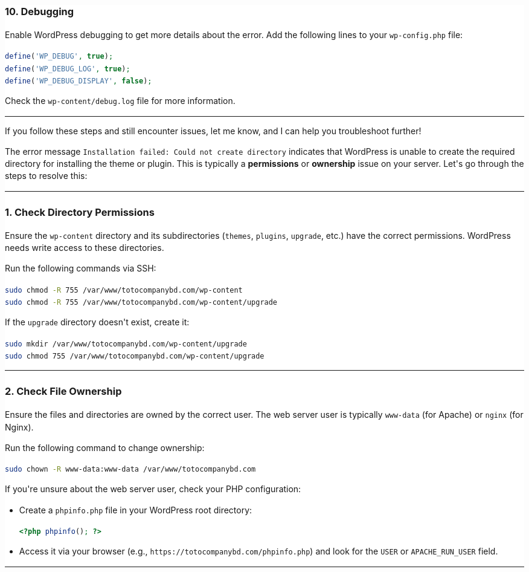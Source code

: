 
### 10. **Debugging**
Enable WordPress debugging to get more details about the error. Add the following lines to your `wp-config.php` file:
   ```php
   define('WP_DEBUG', true);
   define('WP_DEBUG_LOG', true);
   define('WP_DEBUG_DISPLAY', false);
   ```

   Check the `wp-content/debug.log` file for more information.

---

If you follow these steps and still encounter issues, let me know, and I can help you troubleshoot further!



The error message `Installation failed: Could not create directory` indicates that WordPress is unable to create the required directory for installing the theme or plugin. This is typically a **permissions** or **ownership** issue on your server. Let's go through the steps to resolve this:

---

### 1. **Check Directory Permissions**
Ensure the `wp-content` directory and its subdirectories (`themes`, `plugins`, `upgrade`, etc.) have the correct permissions. WordPress needs write access to these directories.

   Run the following commands via SSH:
   ```bash
   sudo chmod -R 755 /var/www/totocompanybd.com/wp-content
   sudo chmod -R 755 /var/www/totocompanybd.com/wp-content/upgrade
   ```

   If the `upgrade` directory doesn't exist, create it:
   ```bash
   sudo mkdir /var/www/totocompanybd.com/wp-content/upgrade
   sudo chmod 755 /var/www/totocompanybd.com/wp-content/upgrade
   ```

---

### 2. **Check File Ownership**
Ensure the files and directories are owned by the correct user. The web server user is typically `www-data` (for Apache) or `nginx` (for Nginx).

   Run the following command to change ownership:
   ```bash
   sudo chown -R www-data:www-data /var/www/totocompanybd.com
   ```

   If you're unsure about the web server user, check your PHP configuration:
   - Create a `phpinfo.php` file in your WordPress root directory:
     ```php
     <?php phpinfo(); ?>
     ```
   - Access it via your browser (e.g., `https://totocompanybd.com/phpinfo.php`) and look for the `USER` or `APACHE_RUN_USER` field.

---